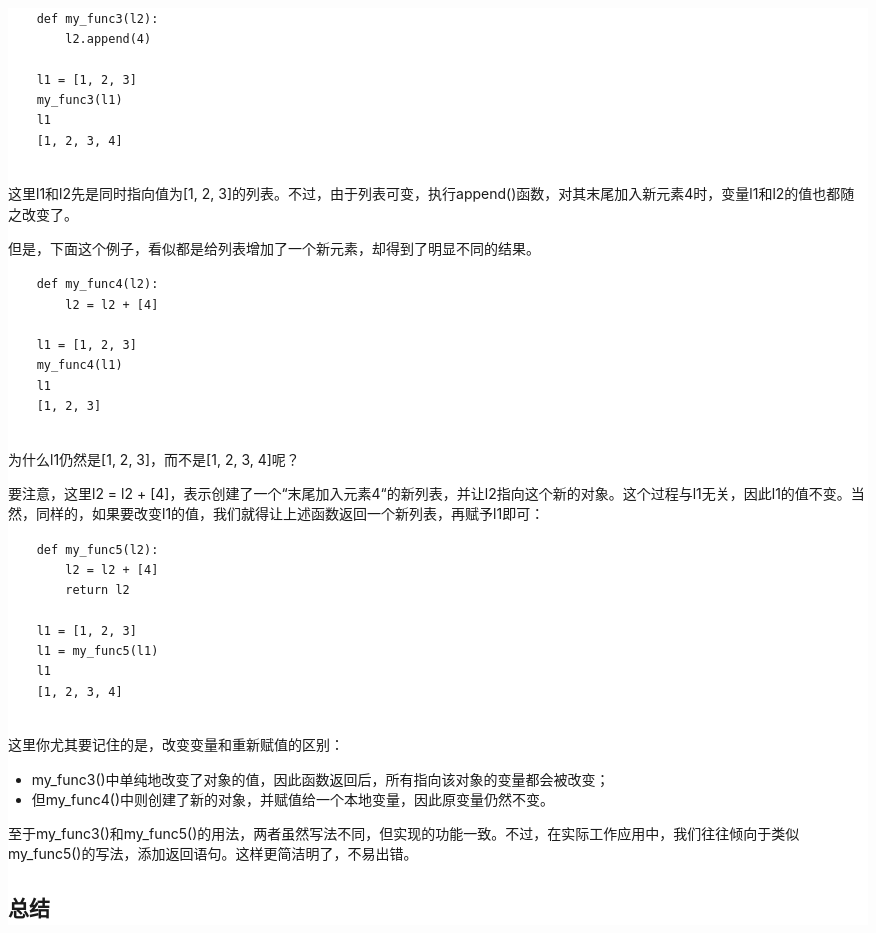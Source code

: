 ```
    def my_func3(l2):
    	l2.append(4)
    
    l1 = [1, 2, 3]
    my_func3(l1)
    l1
    [1, 2, 3, 4]
    

```

这里l1和l2先是同时指向值为\[1, 2, 3\]的列表。不过，由于列表可变，执行append\(\)函数，对其末尾加入新元素4时，变量l1和l2的值也都随之改变了。

但是，下面这个例子，看似都是给列表增加了一个新元素，却得到了明显不同的结果。

```
    def my_func4(l2):
    	l2 = l2 + [4]
    
    l1 = [1, 2, 3]
    my_func4(l1)
    l1
    [1, 2, 3]
    

```

为什么l1仍然是\[1, 2, 3\]，而不是\[1, 2, 3, 4\]呢？

要注意，这里l2 = l2 + \[4\]，表示创建了一个“末尾加入元素4“的新列表，并让l2指向这个新的对象。这个过程与l1无关，因此l1的值不变。当然，同样的，如果要改变l1的值，我们就得让上述函数返回一个新列表，再赋予l1即可：

```
    def my_func5(l2):
    	l2 = l2 + [4]
    	return l2
    
    l1 = [1, 2, 3]
    l1 = my_func5(l1)
    l1
    [1, 2, 3, 4]
    

```

这里你尤其要记住的是，改变变量和重新赋值的区别：

* my\_func3\(\)中单纯地改变了对象的值，因此函数返回后，所有指向该对象的变量都会被改变；
* 但my\_func4\(\)中则创建了新的对象，并赋值给一个本地变量，因此原变量仍然不变。

至于my\_func3\(\)和my\_func5\(\)的用法，两者虽然写法不同，但实现的功能一致。不过，在实际工作应用中，我们往往倾向于类似my\_func5\(\)的写法，添加返回语句。这样更简洁明了，不易出错。

## **总结**
